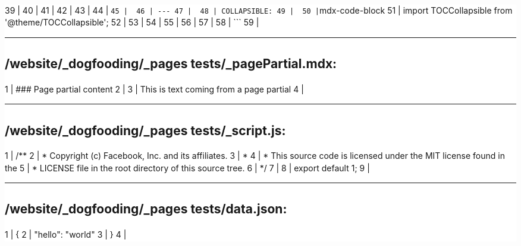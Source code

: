 39 | <BrowserWindow>
40 | 
41 | <TOCInline toc={toc} minHeadingLevel={2} maxHeadingLevel={6} />
42 | 
43 | </BrowserWindow>
44 | ```
45 | 
46 | ---
47 | 
48 | COLLAPSIBLE:
49 | 
50 | ```mdx-code-block
51 | import TOCCollapsible from '@theme/TOCCollapsible';
52 | 
53 | <BrowserWindow>
54 | 
55 | <TOCCollapsible toc={toc} minHeadingLevel={2} maxHeadingLevel={6} />
56 | 
57 | </BrowserWindow>
58 | ```
59 | 


--------------------------------------------------------------------------------
/website/_dogfooding/_pages tests/_pagePartial.mdx:
--------------------------------------------------------------------------------
1 | ### Page partial content
2 | 
3 | This is text coming from a page partial
4 | 


--------------------------------------------------------------------------------
/website/_dogfooding/_pages tests/_script.js:
--------------------------------------------------------------------------------
1 | /**
2 |  * Copyright (c) Facebook, Inc. and its affiliates.
3 |  *
4 |  * This source code is licensed under the MIT license found in the
5 |  * LICENSE file in the root directory of this source tree.
6 |  */
7 | 
8 | export default 1;
9 | 


--------------------------------------------------------------------------------
/website/_dogfooding/_pages tests/data.json:
--------------------------------------------------------------------------------
1 | {
2 |   "hello": "world"
3 | }
4 | 

